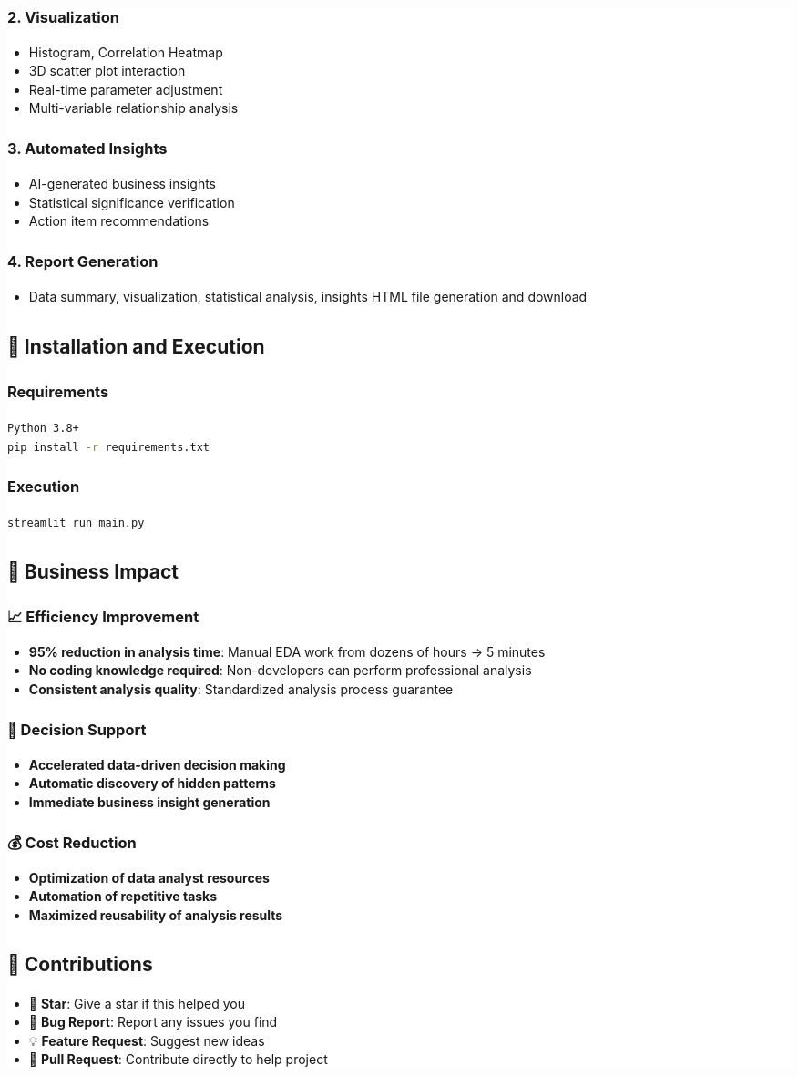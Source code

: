 ### 2. Visualization
- Histogram, Correlation Heatmap
- 3D scatter plot interaction
- Real-time parameter adjustment
- Multi-variable relationship analysis

### 3. Automated Insights
- AI-generated business insights
- Statistical significance verification
- Action item recommendations

### 4. Report Generation
- Data summary, visualization, statistical analysis, insights HTML file generation and download

## 🚀 Installation and Execution

### Requirements
```bash
Python 3.8+
pip install -r requirements.txt
```

### Execution
```bash
streamlit run main.py
```

## 💼 Business Impact

### 📈 Efficiency Improvement
- **95% reduction in analysis time**: Manual EDA work from dozens of hours → 5 minutes
- **No coding knowledge required**: Non-developers can perform professional analysis
- **Consistent analysis quality**: Standardized analysis process guarantee

### 🎯 Decision Support
- **Accelerated data-driven decision making**
- **Automatic discovery of hidden patterns**
- **Immediate business insight generation**

### 💰 Cost Reduction
- **Optimization of data analyst resources**
- **Automation of repetitive tasks**
- **Maximized reusability of analysis results**

## 🤝 Contributions
- 🌟 **Star**: Give a star if this helped you
- 🐛 **Bug Report**: Report any issues you find  
- 💡 **Feature Request**: Suggest new ideas
- 🔧 **Pull Request**: Contribute directly to help project
